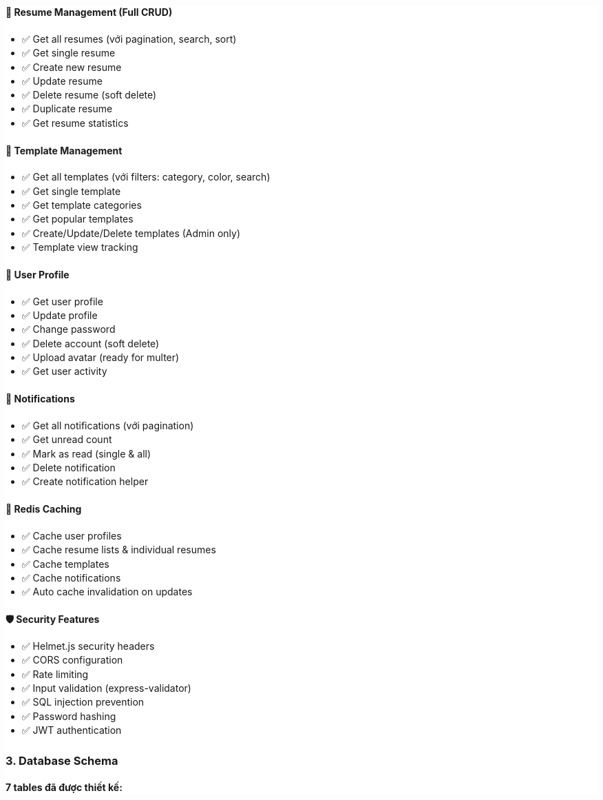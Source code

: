 #### 📄 Resume Management (Full CRUD)
- ✅ Get all resumes (với pagination, search, sort)
- ✅ Get single resume
- ✅ Create new resume
- ✅ Update resume
- ✅ Delete resume (soft delete)
- ✅ Duplicate resume
- ✅ Get resume statistics

#### 🎨 Template Management
- ✅ Get all templates (với filters: category, color, search)
- ✅ Get single template
- ✅ Get template categories
- ✅ Get popular templates
- ✅ Create/Update/Delete templates (Admin only)
- ✅ Template view tracking

#### 👤 User Profile
- ✅ Get user profile
- ✅ Update profile
- ✅ Change password
- ✅ Delete account (soft delete)
- ✅ Upload avatar (ready for multer)
- ✅ Get user activity

#### 🔔 Notifications
- ✅ Get all notifications (với pagination)
- ✅ Get unread count
- ✅ Mark as read (single & all)
- ✅ Delete notification
- ✅ Create notification helper

#### 💾 Redis Caching
- ✅ Cache user profiles
- ✅ Cache resume lists & individual resumes
- ✅ Cache templates
- ✅ Cache notifications
- ✅ Auto cache invalidation on updates

#### 🛡️ Security Features
- ✅ Helmet.js security headers
- ✅ CORS configuration
- ✅ Rate limiting
- ✅ Input validation (express-validator)
- ✅ SQL injection prevention
- ✅ Password hashing
- ✅ JWT authentication

### 3. Database Schema

**7 tables đã được thiết kế:**
